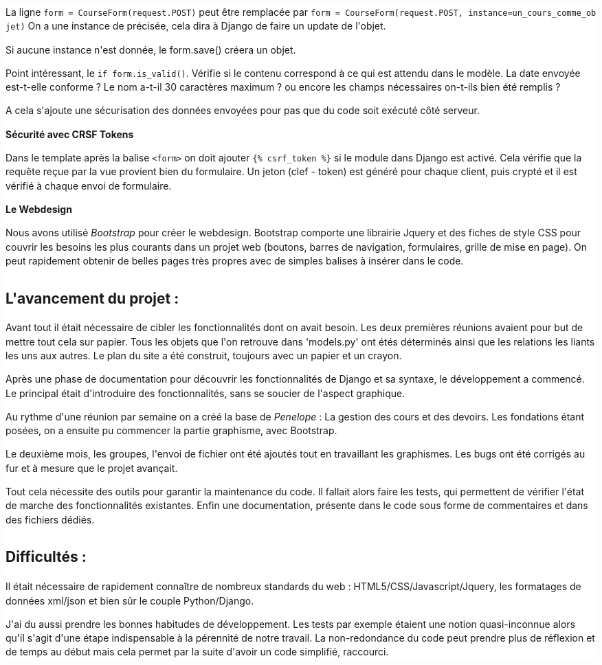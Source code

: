 La ligne `form = CourseForm(request.POST)` peut être remplacée par `form = CourseForm(request.POST, instance=un_cours_comme_objet)` On a une instance de précisée, cela dira à Django de faire un update de l'objet.

Si aucune instance n'est donnée, le form.save() créera un objet.

Point intéressant, le `if form.is_valid()`. Vérifie si le contenu correspond à ce qui est attendu dans le modèle. La date envoyée est-t-elle conforme ? Le nom a-t-il 30 caractères maximum ? ou encore les champs nécessaires on-t-ils bien été remplis ?

A cela s'ajoute une sécurisation des données envoyées pour pas que du code soit exécuté côté serveur.

**Sécurité avec CRSF Tokens**

Dans le template après la balise `<form>` on doit ajouter `{% csrf_token %}` si le module dans Django est activé. Cela vérifie que la requête reçue par la vue provient bien du formulaire. Un jeton (clef - token) est généré pour chaque client, puis crypté et il est vérifié à chaque envoi de formulaire.

**Le Webdesign**

Nous avons utilisé *Bootstrap* pour créer le webdesign. Bootstrap comporte une librairie Jquery et des fiches de style CSS pour couvrir les besoins les plus courants dans un projet web (boutons, barres de navigation, formulaires, grille de mise en page). On peut rapidement obtenir de belles pages très propres avec de simples balises à insérer dans le code.

## L'avancement du projet :

Avant tout il était nécessaire de cibler les fonctionnalités dont on avait besoin. Les deux premières réunions avaient pour but de mettre tout cela sur papier. Tous les objets que l'on retrouve dans 'models.py' ont étés déterminés ainsi que les relations les liants les uns aux autres. Le plan du site a été construit, toujours avec un papier et un crayon.

Après une phase de documentation pour découvrir les fonctionnalités de Django et sa syntaxe, le développement a commencé. Le principal était d'introduire des fonctionnalités, sans se soucier de l'aspect graphique.

Au rythme d'une réunion par semaine on a créé la base de *Penelope* : La gestion des cours et des devoirs. Les fondations étant posées, on a ensuite pu commencer la partie graphisme, avec Bootstrap. 

Le deuxième mois, les groupes, l'envoi de fichier ont été ajoutés tout en travaillant les graphismes. Les bugs ont été corrigés au fur et à mesure que le projet avançait.

Tout cela nécessite des outils pour garantir la maintenance du code. Il fallait alors faire les tests, qui permettent de vérifier l'état de marche des fonctionnalités existantes. Enfin une documentation, présente dans le code sous forme de commentaires et dans des fichiers dédiés.

## Difficultés :

Il était nécessaire de rapidement connaître de nombreux standards du web : HTML5/CSS/Javascript/Jquery, les formatages de données xml/json et bien sûr le couple Python/Django.

J'ai du aussi prendre les bonnes habitudes de développement. Les tests par exemple étaient une notion quasi-inconnue alors qu'il s'agit d'une étape indispensable à la pérennité de notre travail. La non-redondance du code peut prendre plus de réflexion et de temps au début mais cela permet par la suite d'avoir un code simplifié, raccourci.
